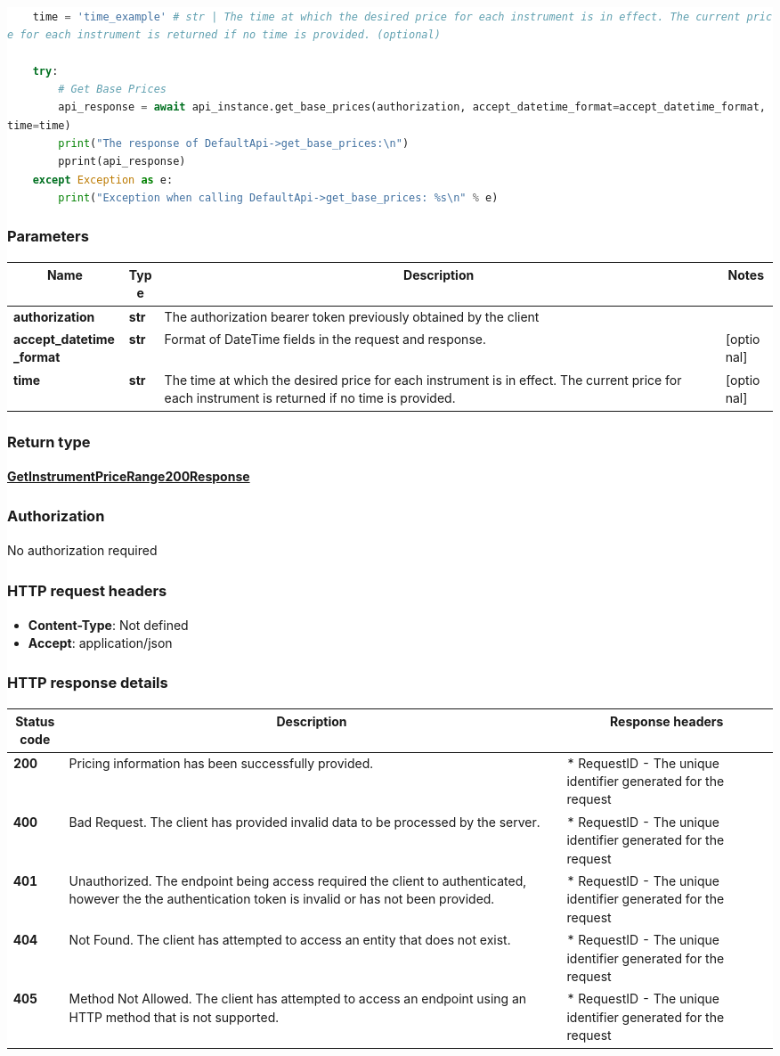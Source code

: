 ```python
    time = 'time_example' # str | The time at which the desired price for each instrument is in effect. The current price for each instrument is returned if no time is provided. (optional)

    try:
        # Get Base Prices
        api_response = await api_instance.get_base_prices(authorization, accept_datetime_format=accept_datetime_format, time=time)
        print("The response of DefaultApi->get_base_prices:\n")
        pprint(api_response)
    except Exception as e:
        print("Exception when calling DefaultApi->get_base_prices: %s\n" % e)
```



### Parameters

Name | Type | Description  | Notes
------------- | ------------- | ------------- | -------------
 **authorization** | **str**| The authorization bearer token previously obtained by the client | 
 **accept_datetime_format** | **str**| Format of DateTime fields in the request and response. | [optional] 
 **time** | **str**| The time at which the desired price for each instrument is in effect. The current price for each instrument is returned if no time is provided. | [optional] 

### Return type

[**GetInstrumentPriceRange200Response**](GetInstrumentPriceRange200Response.md)

### Authorization

No authorization required

### HTTP request headers

 - **Content-Type**: Not defined
 - **Accept**: application/json

### HTTP response details
| Status code | Description | Response headers |
|-------------|-------------|------------------|
**200** | Pricing information has been successfully provided. |  * RequestID - The unique identifier generated for the request <br>  |
**400** | Bad Request. The client has provided invalid data to be processed by the server. |  * RequestID - The unique identifier generated for the request <br>  |
**401** | Unauthorized. The endpoint being access required the client to authenticated, however the the authentication token is invalid or has not been provided. |  * RequestID - The unique identifier generated for the request <br>  |
**404** | Not Found. The client has attempted to access an entity that does not exist. |  * RequestID - The unique identifier generated for the request <br>  |
**405** | Method Not Allowed. The client has attempted to access an endpoint using an HTTP method that is not supported. |  * RequestID - The unique identifier generated for the request <br>  |
